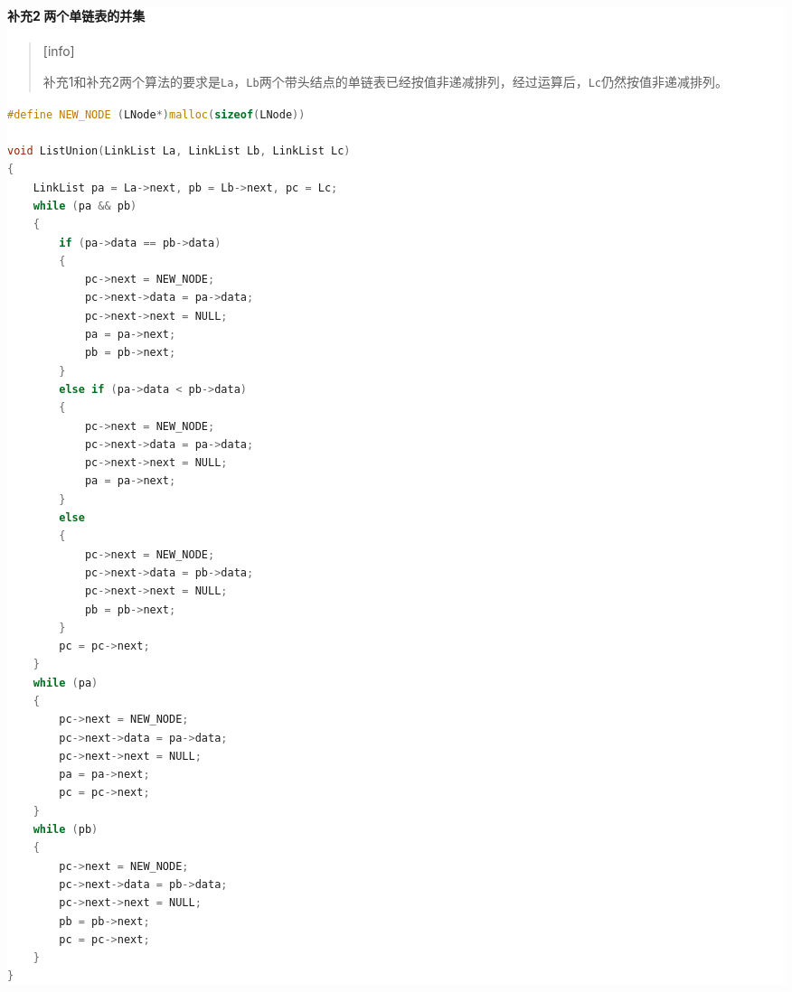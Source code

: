 #### 补充2 两个单链表的并集

>[info]
>
>补充1和补充2两个算法的要求是`La`，`Lb`两个带头结点的单链表已经按值非递减排列，经过运算后，`Lc`仍然按值非递减排列。

```c
#define NEW_NODE (LNode*)malloc(sizeof(LNode))

void ListUnion(LinkList La, LinkList Lb, LinkList Lc)
{
    LinkList pa = La->next, pb = Lb->next, pc = Lc;
    while (pa && pb)
    {
        if (pa->data == pb->data)
        {
            pc->next = NEW_NODE;
            pc->next->data = pa->data;
            pc->next->next = NULL;
            pa = pa->next;
            pb = pb->next;
        }
        else if (pa->data < pb->data)
        {
            pc->next = NEW_NODE;
            pc->next->data = pa->data;
            pc->next->next = NULL;
            pa = pa->next;
        }
        else
        {
            pc->next = NEW_NODE;
            pc->next->data = pb->data;
            pc->next->next = NULL;
            pb = pb->next;
        }
        pc = pc->next;
    }
    while (pa)
    {
        pc->next = NEW_NODE;
        pc->next->data = pa->data;
        pc->next->next = NULL;
        pa = pa->next;
        pc = pc->next;
    }
    while (pb)
    {
        pc->next = NEW_NODE;
        pc->next->data = pb->data;
        pc->next->next = NULL;
        pb = pb->next;
        pc = pc->next;
    }
}
```
